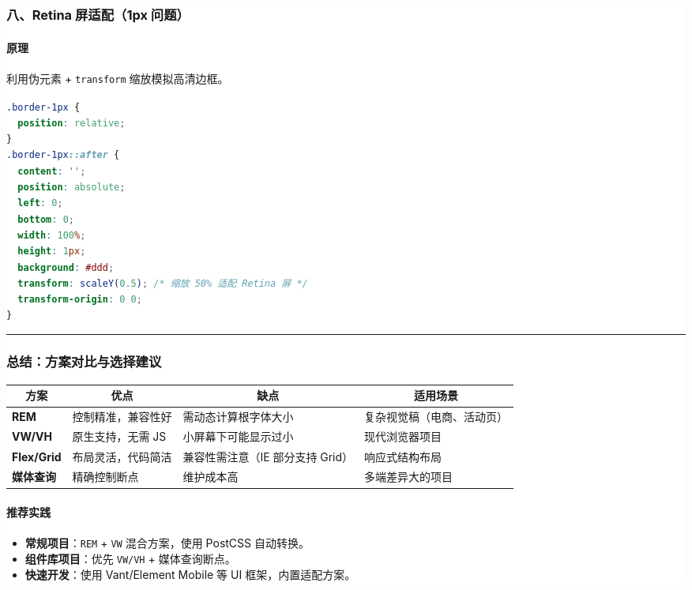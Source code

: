 
### **八、Retina 屏适配（1px 问题）**
#### **原理**  
利用伪元素 + `transform` 缩放模拟高清边框。  
```css
.border-1px {
  position: relative;
}
.border-1px::after {
  content: '';
  position: absolute;
  left: 0;
  bottom: 0;
  width: 100%;
  height: 1px;
  background: #ddd;
  transform: scaleY(0.5); /* 缩放 50% 适配 Retina 屏 */
  transform-origin: 0 0;
}
```

---

### **总结：方案对比与选择建议**
| **方案**       | **优点**                      | **缺点**                       | **适用场景**               |
|----------------|------------------------------|--------------------------------|--------------------------|
| **REM**        | 控制精准，兼容性好             | 需动态计算根字体大小            | 复杂视觉稿（电商、活动页） |
| **VW/VH**      | 原生支持，无需 JS              | 小屏幕下可能显示过小            | 现代浏览器项目           |
| **Flex/Grid**  | 布局灵活，代码简洁             | 兼容性需注意（IE 部分支持 Grid）| 响应式结构布局           |
| **媒体查询**   | 精确控制断点                  | 维护成本高                     | 多端差异大的项目         |

#### **推荐实践**  
- **常规项目**：`REM` + `VW` 混合方案，使用 PostCSS 自动转换。  
- **组件库项目**：优先 `VW/VH` + 媒体查询断点。  
- **快速开发**：使用 Vant/Element Mobile 等 UI 框架，内置适配方案。
